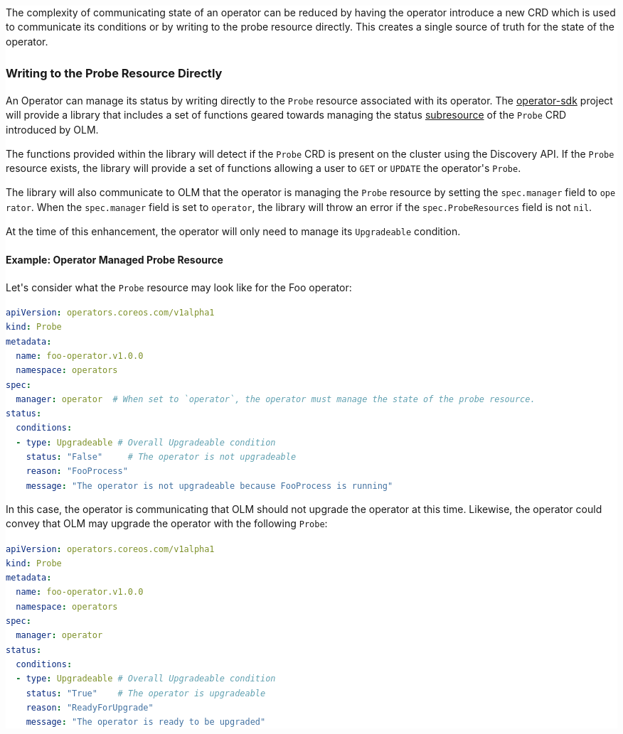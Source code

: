 The complexity of communicating state of an operator can be reduced by having the operator introduce a new CRD which is used to communicate its conditions or by writing to the probe resource directly. This creates a single source of truth for the state of the operator.

### Writing to the Probe Resource Directly

An Operator can manage its status by writing directly to the `Probe` resource associated with its operator. The [operator-sdk](https://github.com/operator-framework/operator-sdk) project will provide a library that includes a set of functions geared towards managing the status [subresource](https://book-v1.book.kubebuilder.io/basics/status_subresource.html) of the `Probe` CRD introduced by OLM.

The functions provided within the library will detect if the `Probe` CRD is present on the cluster using the Discovery API. If the `Probe` resource exists, the library will provide a set of functions allowing a user to `GET` or `UPDATE` the operator's `Probe`.

The library will also communicate to OLM that the operator is managing the `Probe` resource by setting the `spec.manager` field to `operator`. When the `spec.manager` field is set to `operator`, the library will throw an error if the `spec.ProbeResources` field is not `nil`.

At the time of this enhancement, the operator will only need to manage its `Upgradeable` condition.

#### Example: Operator Managed Probe Resource

Let's consider what the `Probe` resource may look like for the Foo operator:

```yaml
apiVersion: operators.coreos.com/v1alpha1
kind: Probe
metadata:
  name: foo-operator.v1.0.0
  namespace: operators
spec:
  manager: operator  # When set to `operator`, the operator must manage the state of the probe resource.
status:
  conditions:
  - type: Upgradeable # Overall Upgradeable condition
    status: "False"     # The operator is not upgradeable
    reason: "FooProcess"
    message: "The operator is not upgradeable because FooProcess is running"
```

In this case, the operator is communicating that OLM should not upgrade the operator at this time. Likewise, the operator could convey that OLM may upgrade the operator with the following `Probe`:

```yaml
apiVersion: operators.coreos.com/v1alpha1
kind: Probe
metadata:
  name: foo-operator.v1.0.0
  namespace: operators
spec:
  manager: operator
status:
  conditions:
  - type: Upgradeable # Overall Upgradeable condition
    status: "True"    # The operator is upgradeable
    reason: "ReadyForUpgrade"
    message: "The operator is ready to be upgraded"
```
